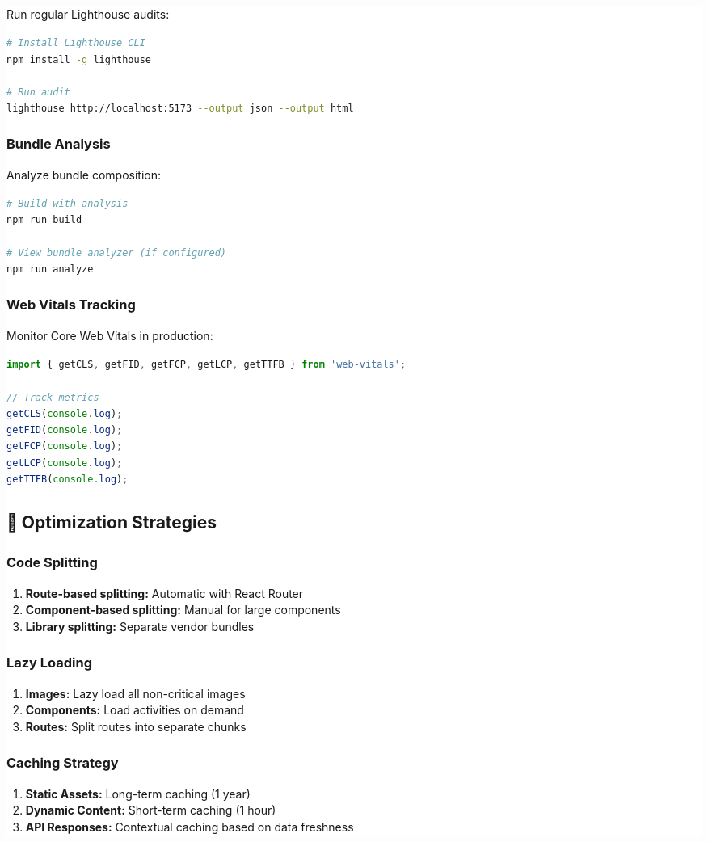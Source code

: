 Run regular Lighthouse audits:

```bash
# Install Lighthouse CLI
npm install -g lighthouse

# Run audit
lighthouse http://localhost:5173 --output json --output html
```

### Bundle Analysis

Analyze bundle composition:

```bash
# Build with analysis
npm run build

# View bundle analyzer (if configured)
npm run analyze
```

### Web Vitals Tracking

Monitor Core Web Vitals in production:

```typescript
import { getCLS, getFID, getFCP, getLCP, getTTFB } from 'web-vitals';

// Track metrics
getCLS(console.log);
getFID(console.log);
getFCP(console.log);
getLCP(console.log);
getTTFB(console.log);
```

## 🚀 Optimization Strategies

### Code Splitting

1. **Route-based splitting:** Automatic with React Router
2. **Component-based splitting:** Manual for large components
3. **Library splitting:** Separate vendor bundles

### Lazy Loading

1. **Images:** Lazy load all non-critical images
2. **Components:** Load activities on demand
3. **Routes:** Split routes into separate chunks

### Caching Strategy

1. **Static Assets:** Long-term caching (1 year)
2. **Dynamic Content:** Short-term caching (1 hour)
3. **API Responses:** Contextual caching based on data freshness
